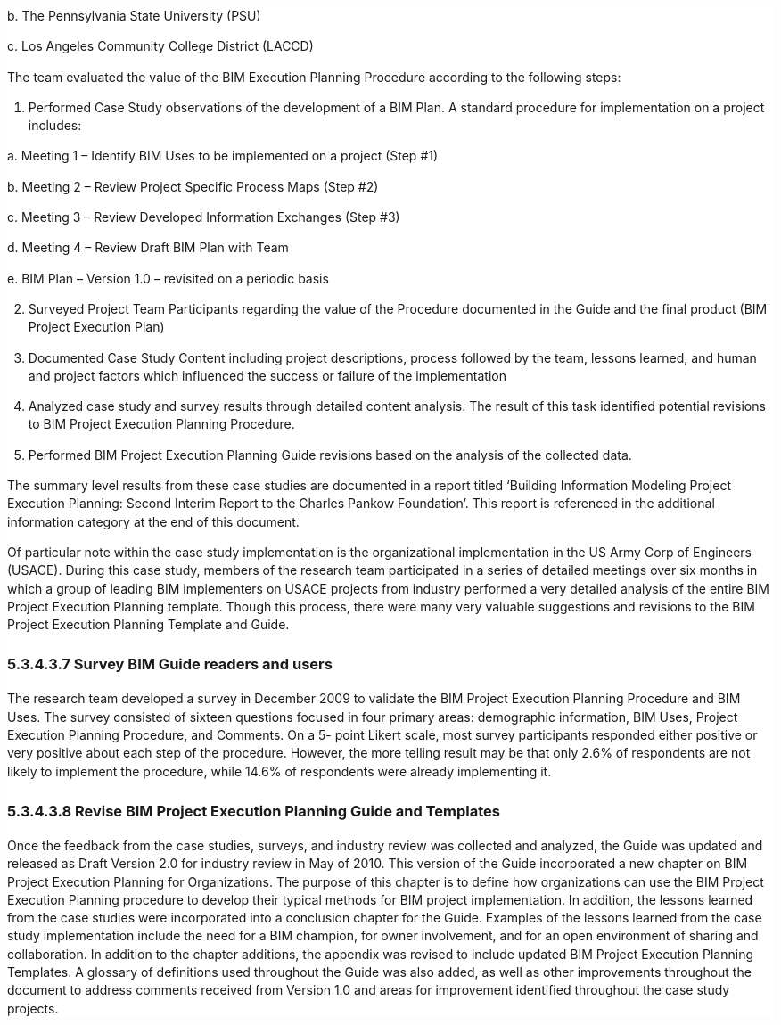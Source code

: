b.	The Pennsylvania State University (PSU)

c.	Los Angeles Community College District (LACCD)

The team evaluated the value of the BIM Execution Planning Procedure according to the following steps:

1.	Performed Case Study observations of the development of a BIM Plan.   A standard procedure for implementation on a project includes:

a.	Meeting 1 – Identify BIM Uses to be implemented on a project (Step #1)

b.	Meeting 2 – Review Project Specific Process Maps (Step #2)

c.	Meeting 3 – Review Developed Information Exchanges (Step #3)

d.	Meeting 4 – Review Draft BIM Plan with Team

e.	BIM Plan – Version 1.0 – revisited on a periodic basis

2.	Surveyed Project Team Participants regarding the value of the Procedure documented in the Guide and the final product (BIM Project Execution Plan)
 


3.	Documented Case Study Content including project descriptions, process followed by the team, lessons learned, and human and project factors which influenced the success or failure of the implementation

4.	Analyzed case study and survey results through detailed content analysis.   The result of this task identified potential revisions to BIM Project Execution Planning Procedure.

5.	Performed BIM Project Execution Planning Guide revisions based on the analysis of the collected data.

The summary level results from these case studies are documented in a report titled ‘Building Information Modeling Project Execution Planning: Second Interim Report to the Charles Pankow Foundation’. This report is referenced in the additional information category at the end of this document.

Of particular note within the case study implementation is the organizational implementation in the US Army Corp of Engineers (USACE).  During this case study, members of the research team participated in a series of detailed meetings over six months in which a group of leading BIM implementers on USACE projects from industry performed a very detailed analysis of the entire BIM Project Execution Planning template. Though this process, there were many very valuable suggestions and revisions to the BIM Project Execution Planning Template and Guide.

### 5.3.4.3.7	Survey BIM Guide readers and users

The research team developed a survey in December 2009 to validate the BIM Project Execution Planning Procedure and BIM Uses. The survey consisted of sixteen questions focused in four primary areas: demographic information, BIM Uses, Project Execution Planning Procedure, and Comments. On a 5- point Likert scale, most survey participants responded either positive or very positive about each step of the procedure. However, the more telling result may be that only 2.6% of respondents are not likely to implement the procedure, while 14.6% of respondents were already implementing it.

### 5.3.4.3.8	Revise BIM Project Execution Planning Guide and Templates

Once the feedback from the case studies, surveys, and industry review was collected and analyzed, the Guide was updated and released as Draft Version 2.0 for industry review in May of 2010. This version of the Guide incorporated a new chapter on BIM Project Execution Planning for Organizations. The purpose of this chapter is to define how organizations can use the BIM Project Execution Planning procedure to develop their typical methods for BIM project implementation. In addition, the lessons learned from the case studies were incorporated into a conclusion chapter for the Guide. Examples of the lessons learned from the case study implementation include the need for a BIM champion, for owner involvement, and for an open environment of sharing and collaboration. In addition to the chapter additions, the appendix was revised to include updated BIM Project Execution Planning Templates. A glossary of definitions used throughout the Guide was also added, as well as other improvements throughout the document to address comments received from Version 1.0 and areas for improvement identified throughout the case study projects.

